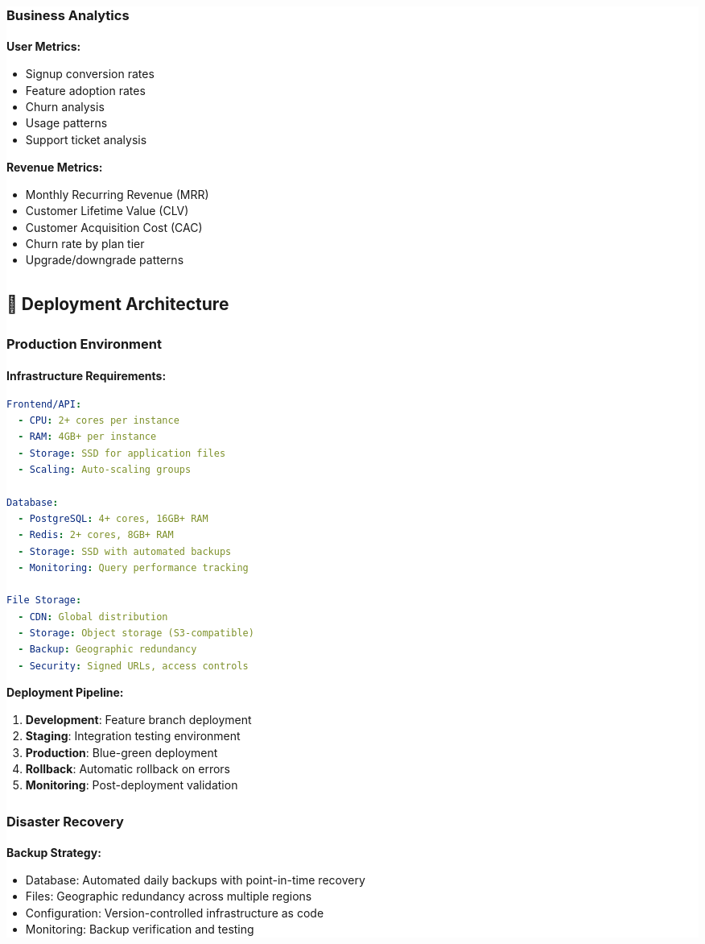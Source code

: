 ### Business Analytics

**User Metrics:**
- Signup conversion rates
- Feature adoption rates
- Churn analysis
- Usage patterns
- Support ticket analysis

**Revenue Metrics:**
- Monthly Recurring Revenue (MRR)
- Customer Lifetime Value (CLV)
- Customer Acquisition Cost (CAC)
- Churn rate by plan tier
- Upgrade/downgrade patterns

## 🔄 Deployment Architecture

### Production Environment

**Infrastructure Requirements:**
```yaml
Frontend/API:
  - CPU: 2+ cores per instance
  - RAM: 4GB+ per instance
  - Storage: SSD for application files
  - Scaling: Auto-scaling groups

Database:
  - PostgreSQL: 4+ cores, 16GB+ RAM
  - Redis: 2+ cores, 8GB+ RAM
  - Storage: SSD with automated backups
  - Monitoring: Query performance tracking

File Storage:
  - CDN: Global distribution
  - Storage: Object storage (S3-compatible)
  - Backup: Geographic redundancy
  - Security: Signed URLs, access controls
```

**Deployment Pipeline:**
1. **Development**: Feature branch deployment
2. **Staging**: Integration testing environment
3. **Production**: Blue-green deployment
4. **Rollback**: Automatic rollback on errors
5. **Monitoring**: Post-deployment validation

### Disaster Recovery

**Backup Strategy:**
- Database: Automated daily backups with point-in-time recovery
- Files: Geographic redundancy across multiple regions
- Configuration: Version-controlled infrastructure as code
- Monitoring: Backup verification and testing
